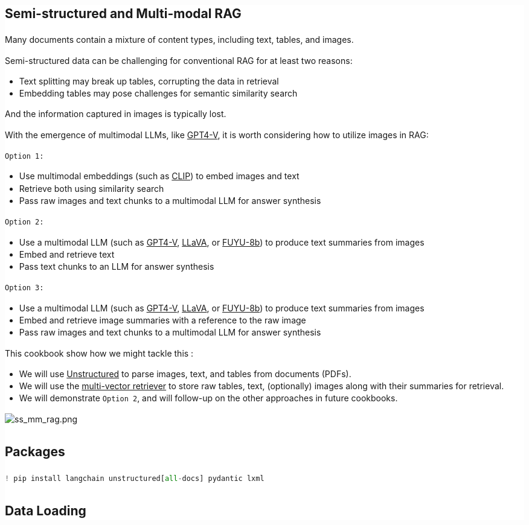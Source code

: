 ## Semi-structured and Multi-modal RAG

Many documents contain a mixture of content types, including text, tables, and images. 

Semi-structured data can be challenging for conventional RAG for at least two reasons: 

* Text splitting may break up tables, corrupting the data in retrieval
* Embedding tables may pose challenges for semantic similarity search

And the information captured in images is typically lost.

With the emergence of multimodal LLMs, like [GPT4-V](https://openai.com/research/gpt-4v-system-card), it is worth considering how to utilize images in RAG:

`Option 1:` 

* Use multimodal embeddings (such as [CLIP](https://openai.com/research/clip)) to embed images and text
* Retrieve both using similarity search
* Pass raw images and text chunks to a multimodal LLM for answer synthesis 

`Option 2:` 

* Use a multimodal LLM (such as [GPT4-V](https://openai.com/research/gpt-4v-system-card), [LLaVA](https://llava.hliu.cc/), or [FUYU-8b](https://www.adept.ai/blog/fuyu-8b)) to produce text summaries from images
* Embed and retrieve text 
* Pass text chunks to an LLM for answer synthesis 

`Option 3:` 

* Use a multimodal LLM (such as [GPT4-V](https://openai.com/research/gpt-4v-system-card), [LLaVA](https://llava.hliu.cc/), or [FUYU-8b](https://www.adept.ai/blog/fuyu-8b)) to produce text summaries from images
* Embed and retrieve image summaries with a reference to the raw image 
* Pass raw images and text chunks to a multimodal LLM for answer synthesis   

This cookbook show how we might tackle this :

* We will use [Unstructured](https://unstructured.io/) to parse images, text, and tables from documents (PDFs).
* We will use the [multi-vector retriever](https://python.langchain.com/docs/modules/data_connection/retrievers/multi_vector) to store raw tables, text, (optionally) images along with their summaries for retrieval.
* We will demonstrate `Option 2`, and will follow-up on the other approaches in future cookbooks.

![ss_mm_rag.png](9bbbcfe4-2b85-4e76-996a-ce8d1497d34e.png)

## Packages


```python
! pip install langchain unstructured[all-docs] pydantic lxml
```

## Data Loading

